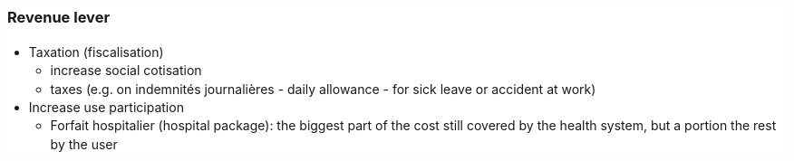 ### Revenue lever

- Taxation (fiscalisation)
  - increase social cotisation
  - taxes (e.g. on indemnités journalières - daily allowance - for sick leave or accident at work)
- Increase use participation
  - Forfait hospitalier (hospital package): the biggest part of the cost still covered by the health system, but a portion the rest by the user